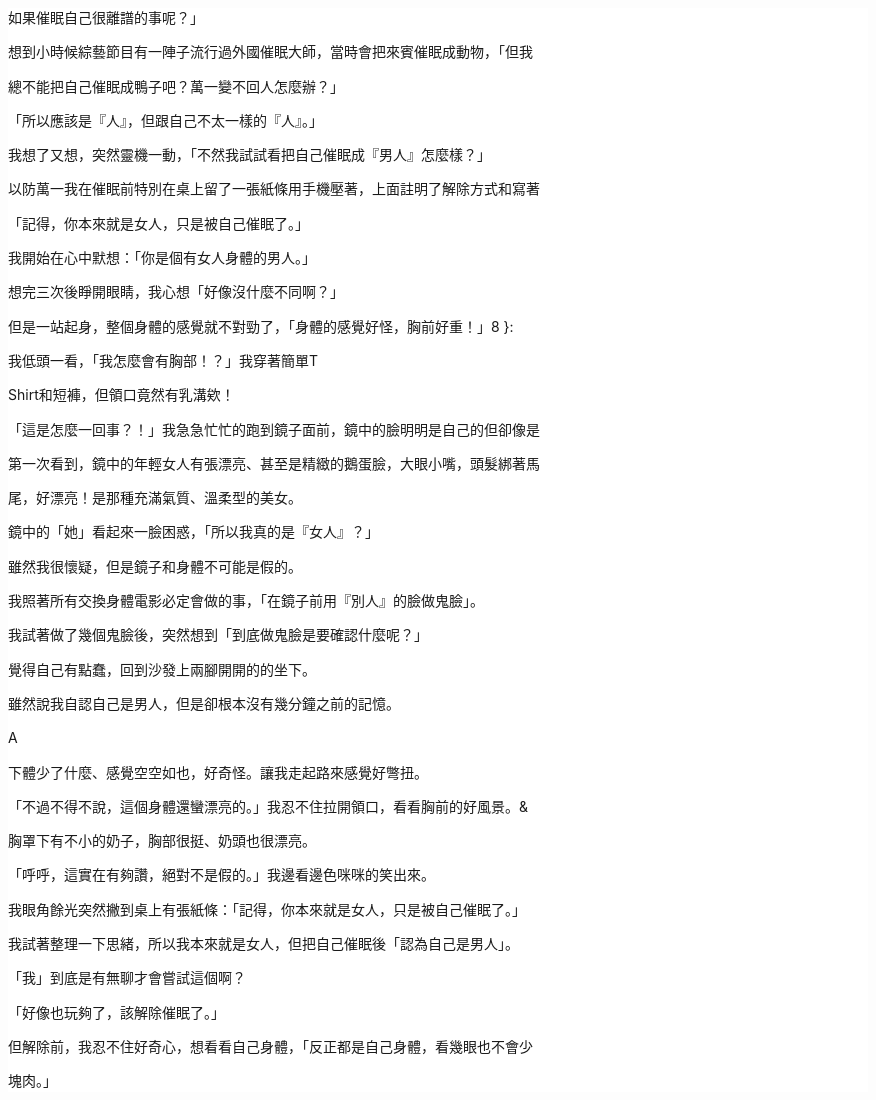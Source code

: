 如果催眠自己很離譜的事呢？」

想到小時候綜藝節目有一陣子流行過外國催眠大師，當時會把來賓催眠成動物，「但我

總不能把自己催眠成鴨子吧？萬一變不回人怎麼辦？」

「所以應該是『人』，但跟自己不太一樣的『人』。」

我想了又想，突然靈機一動，「不然我試試看把自己催眠成『男人』怎麼樣？」

以防萬一我在催眠前特別在桌上留了一張紙條用手機壓著，上面註明了解除方式和寫著

「記得，你本來就是女人，只是被自己催眠了。」



我開始在心中默想：「你是個有女人身體的男人。」

想完三次後睜開眼睛，我心想「好像沒什麼不同啊？」

但是一站起身，整個身體的感覺就不對勁了，「身體的感覺好怪，胸前好重！」8   }:

我低頭一看，「我怎麼會有胸部！？」我穿著簡單T

Shirt和短褲，但領口竟然有乳溝欸！

「這是怎麼一回事？！」我急急忙忙的跑到鏡子面前，鏡中的臉明明是自己的但卻像是

第一次看到，鏡中的年輕女人有張漂亮、甚至是精緻的鵝蛋臉，大眼小嘴，頭髮綁著馬

尾，好漂亮！是那種充滿氣質、溫柔型的美女。

鏡中的「她」看起來一臉困惑，「所以我真的是『女人』？」

雖然我很懷疑，但是鏡子和身體不可能是假的。

我照著所有交換身體電影必定會做的事，「在鏡子前用『別人』的臉做鬼臉」。

我試著做了幾個鬼臉後，突然想到「到底做鬼臉是要確認什麼呢？」

覺得自己有點蠢，回到沙發上兩腳開開的的坐下。

雖然說我自認自己是男人，但是卻根本沒有幾分鐘之前的記憶。

A

下體少了什麼、感覺空空如也，好奇怪。讓我走起路來感覺好彆扭。

「不過不得不說，這個身體還蠻漂亮的。」我忍不住拉開領口，看看胸前的好風景。&

胸罩下有不小的奶子，胸部很挺、奶頭也很漂亮。

「呼呼，這實在有夠讚，絕對不是假的。」我邊看邊色咪咪的笑出來。



我眼角餘光突然撇到桌上有張紙條：「記得，你本來就是女人，只是被自己催眠了。」

我試著整理一下思緒，所以我本來就是女人，但把自己催眠後「認為自己是男人」。

「我」到底是有無聊才會嘗試這個啊？

「好像也玩夠了，該解除催眠了。」

但解除前，我忍不住好奇心，想看看自己身體，「反正都是自己身體，看幾眼也不會少

塊肉。」
